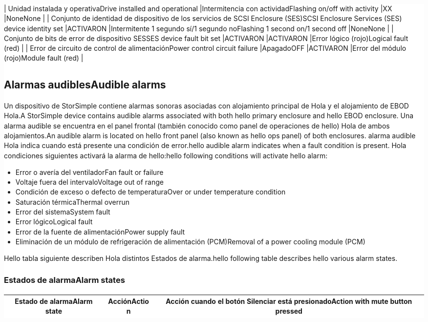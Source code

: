 | <span data-ttu-id="780d3-380">Unidad instalada y operativa</span><span class="sxs-lookup"><span data-stu-id="780d3-380">Drive installed and operational</span></span> |<span data-ttu-id="780d3-381">Intermitencia con actividad</span><span class="sxs-lookup"><span data-stu-id="780d3-381">Flashing on/off with activity</span></span> |<span data-ttu-id="780d3-382">X</span><span class="sxs-lookup"><span data-stu-id="780d3-382">X</span></span> |<span data-ttu-id="780d3-383">None</span><span class="sxs-lookup"><span data-stu-id="780d3-383">None</span></span> |
| <span data-ttu-id="780d3-384">Conjunto de identidad de dispositivo de los servicios de SCSI Enclosure (SES)</span><span class="sxs-lookup"><span data-stu-id="780d3-384">SCSI Enclosure Services (SES) device identity set</span></span> |<span data-ttu-id="780d3-385">ACTIVAR</span><span class="sxs-lookup"><span data-stu-id="780d3-385">ON</span></span> |<span data-ttu-id="780d3-386">Intermitente 1 segundo sí/1 segundo no</span><span class="sxs-lookup"><span data-stu-id="780d3-386">Flashing 1 second on/1 second off</span></span> |<span data-ttu-id="780d3-387">None</span><span class="sxs-lookup"><span data-stu-id="780d3-387">None</span></span> |
| <span data-ttu-id="780d3-388">Conjunto de bits de error de dispositivo SES</span><span class="sxs-lookup"><span data-stu-id="780d3-388">SES device fault bit set</span></span> |<span data-ttu-id="780d3-389">ACTIVAR</span><span class="sxs-lookup"><span data-stu-id="780d3-389">ON</span></span> |<span data-ttu-id="780d3-390">ACTIVAR</span><span class="sxs-lookup"><span data-stu-id="780d3-390">ON</span></span> |<span data-ttu-id="780d3-391">Error lógico (rojo)</span><span class="sxs-lookup"><span data-stu-id="780d3-391">Logical fault (red)</span></span> |
| <span data-ttu-id="780d3-392">Error de circuito de control de alimentación</span><span class="sxs-lookup"><span data-stu-id="780d3-392">Power control circuit failure</span></span> |<span data-ttu-id="780d3-393">Apagado</span><span class="sxs-lookup"><span data-stu-id="780d3-393">OFF</span></span> |<span data-ttu-id="780d3-394">ACTIVAR</span><span class="sxs-lookup"><span data-stu-id="780d3-394">ON</span></span> |<span data-ttu-id="780d3-395">Error del módulo (rojo)</span><span class="sxs-lookup"><span data-stu-id="780d3-395">Module fault (red)</span></span> |

## <a name="audible-alarms"></a><span data-ttu-id="780d3-396">Alarmas audibles</span><span class="sxs-lookup"><span data-stu-id="780d3-396">Audible alarms</span></span>
<span data-ttu-id="780d3-397">Un dispositivo de StorSimple contiene alarmas sonoras asociadas con alojamiento principal de Hola y el alojamiento de EBOD Hola.</span><span class="sxs-lookup"><span data-stu-id="780d3-397">A StorSimple device contains audible alarms associated with both hello primary enclosure and hello EBOD enclosure.</span></span> <span data-ttu-id="780d3-398">Una alarma audible se encuentra en el panel frontal (también conocido como panel de operaciones de hello) Hola de ambos alojamientos.</span><span class="sxs-lookup"><span data-stu-id="780d3-398">An audible alarm is located on hello front panel (also known as hello ops panel) of both enclosures.</span></span> <span data-ttu-id="780d3-399">alarma audible Hola indica cuando está presente una condición de error.</span><span class="sxs-lookup"><span data-stu-id="780d3-399">hello audible alarm indicates when a fault condition is present.</span></span> <span data-ttu-id="780d3-400">Hola condiciones siguientes activará la alarma de hello:</span><span class="sxs-lookup"><span data-stu-id="780d3-400">hello following conditions will activate hello alarm:</span></span>  

* <span data-ttu-id="780d3-401">Error o avería del ventilador</span><span class="sxs-lookup"><span data-stu-id="780d3-401">Fan fault or failure</span></span>
* <span data-ttu-id="780d3-402">Voltaje fuera del intervalo</span><span class="sxs-lookup"><span data-stu-id="780d3-402">Voltage out of range</span></span>
* <span data-ttu-id="780d3-403">Condición de exceso o defecto de temperatura</span><span class="sxs-lookup"><span data-stu-id="780d3-403">Over or under temperature condition</span></span>
* <span data-ttu-id="780d3-404">Saturación térmica</span><span class="sxs-lookup"><span data-stu-id="780d3-404">Thermal overrun</span></span>
* <span data-ttu-id="780d3-405">Error del sistema</span><span class="sxs-lookup"><span data-stu-id="780d3-405">System fault</span></span>
* <span data-ttu-id="780d3-406">Error lógico</span><span class="sxs-lookup"><span data-stu-id="780d3-406">Logical fault</span></span>
* <span data-ttu-id="780d3-407">Error de la fuente de alimentación</span><span class="sxs-lookup"><span data-stu-id="780d3-407">Power supply fault</span></span>
* <span data-ttu-id="780d3-408">Eliminación de un módulo de refrigeración de alimentación (PCM)</span><span class="sxs-lookup"><span data-stu-id="780d3-408">Removal of a power cooling module (PCM)</span></span>  

<span data-ttu-id="780d3-409">Hello tabla siguiente describen Hola distintos Estados de alarma.</span><span class="sxs-lookup"><span data-stu-id="780d3-409">hello following table describes hello various alarm states.</span></span>  

### <a name="alarm-states"></a><span data-ttu-id="780d3-410">Estados de alarma</span><span class="sxs-lookup"><span data-stu-id="780d3-410">Alarm states</span></span>
| <span data-ttu-id="780d3-411">Estado de alarma</span><span class="sxs-lookup"><span data-stu-id="780d3-411">Alarm state</span></span> | <span data-ttu-id="780d3-412">Acción</span><span class="sxs-lookup"><span data-stu-id="780d3-412">Action</span></span> | <span data-ttu-id="780d3-413">Acción cuando el botón Silenciar está presionado</span><span class="sxs-lookup"><span data-stu-id="780d3-413">Action with mute button pressed</span></span> |
| --- | --- | --- |